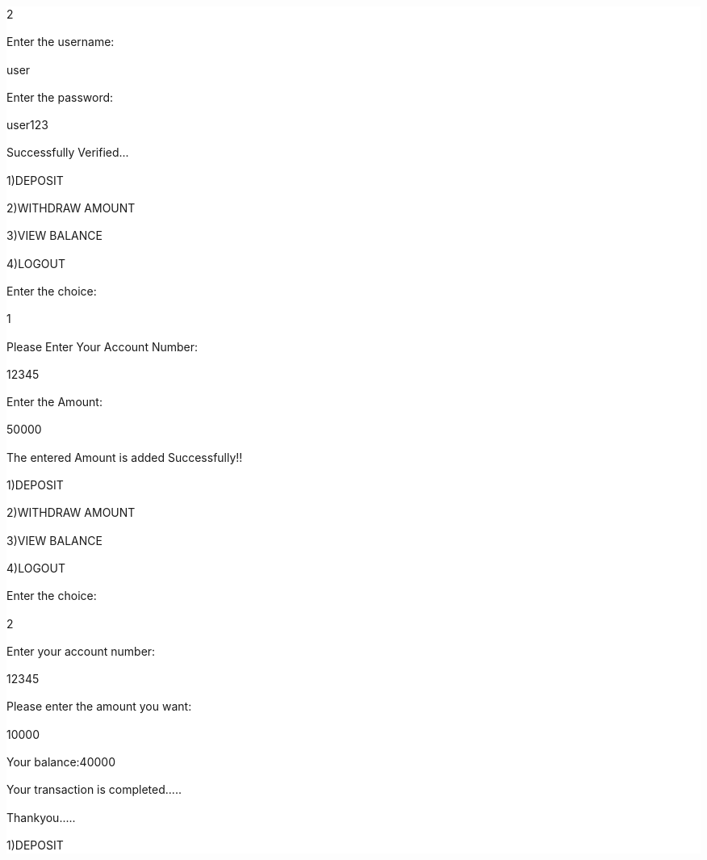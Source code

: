 2

Enter the username:

user

Enter the password:

user123

Successfully Verified...

 

1)DEPOSIT

2)WITHDRAW AMOUNT

3)VIEW BALANCE

4)LOGOUT

 

Enter the choice:

1

Please Enter Your Account Number:

12345

Enter the Amount:

50000

The entered Amount is added Successfully!!

 

1)DEPOSIT

2)WITHDRAW AMOUNT

3)VIEW BALANCE

4)LOGOUT

Enter the choice:

2

Enter your account number:

12345

Please enter the amount you want:

10000

Your balance:40000

Your transaction is completed.....

Thankyou.....

1)DEPOSIT
